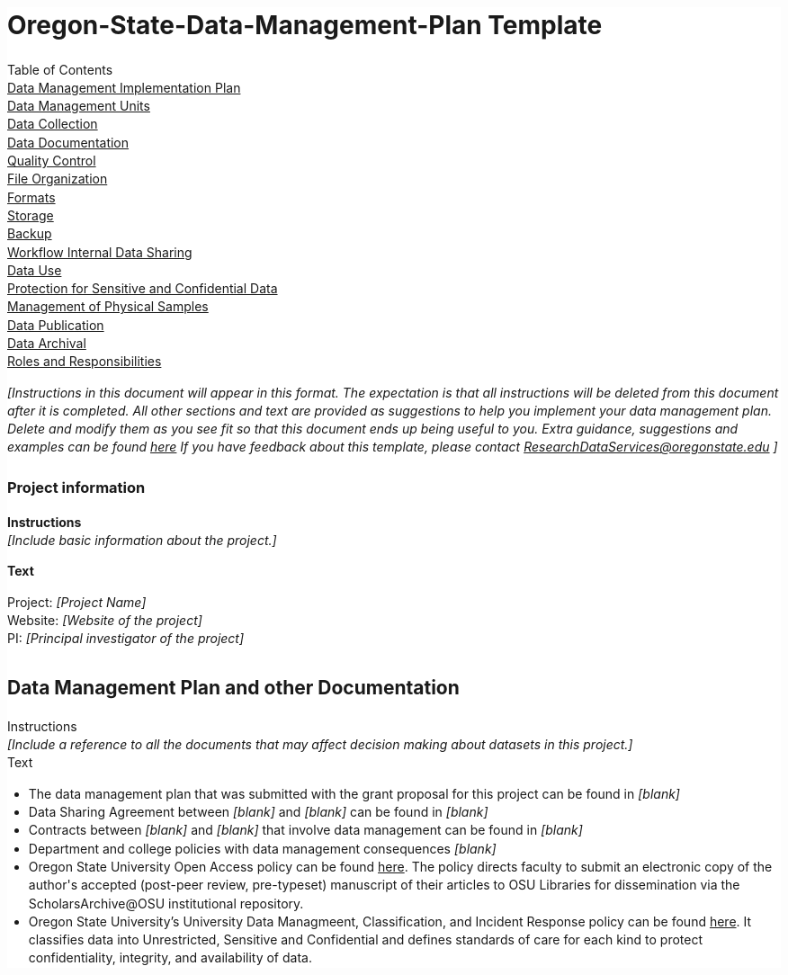 # Oregon-State-Data-Management-Plan Template
Table of Contents  
[Data Management Implementation Plan](#data-management-implementation-plan)  
[Data Management Units](#data-management-units)  
[Data Collection](#data-collection)  
[Data Documentation](#data-documentation)  
[Quality Control](#quality-control)  
[File Organization](#file-organization)  
[Formats](#formats)  
[Storage](#storage)  
[Backup](#backup)  
[Workflow Internal Data Sharing](#workflow-internal-data-sharing)  
[Data Use](#data-use)  
[Protection for Sensitive and Confidential Data](#protection-for-sensitive-and-confidential-data)  
[Management of Physical Samples](#management-of-physical-samples)  
[Data Publication](#data-publication)  
[Data Archival](#data-archival)  
[Roles and Responsibilities](#roles-and-responsibilities)  

*[Instructions in this document will appear in this format. The expectation is that all instructions will be deleted from this document after it is completed. All other sections and text are provided as suggestions to help you implement your data management plan. Delete and modify them as you see fit so that this document ends up being useful to you. Extra guidance, suggestions and examples can be found [here](https://here) If you have feedback about this template, please contact ResearchDataServices@oregonstate.edu  ]*

### Project information

**Instructions**  
*[Include basic information about the project.]*

**Text**

Project: *[Project Name]*  
Website: *[Website of the project]*  
PI: *[Principal investigator of the project]*


## Data Management Plan and other Documentation
Instructions  
*[Include a reference to all the documents that may affect decision making about datasets in this project.]*  
Text  
- 	The data management plan that was submitted with the grant proposal for this project can be found in *[blank]*  
- 	Data Sharing Agreement between *[blank]* and *[blank]* can be found in *[blank]*
- 	Contracts between *[blank]* and *[blank]* that involve data management can be found in *[blank]*  
- 	Department and college policies with data management consequences *[blank]*  
- 	Oregon State University Open Access policy can be found [here]( https://cdss.library.oregonstate.edu/sites/default/files/osu_openacesspolicy_final_single_page.pdf). The policy directs faculty to submit an electronic copy of the author's accepted (post-peer review, pre-typeset) manuscript of their articles to OSU Libraries for dissemination via the ScholarsArchive@OSU institutional repository.   
- 	Oregon State University’s University Data Managmeent, Classification, and Incident Response policy can be found [here]( https://is.oregonstate.edu/ois/data-management-and-classification-overview). It classifies data into Unrestricted, Sensitive and Confidential and defines standards of care for each kind to protect confidentiality, integrity, and availability of data.    
